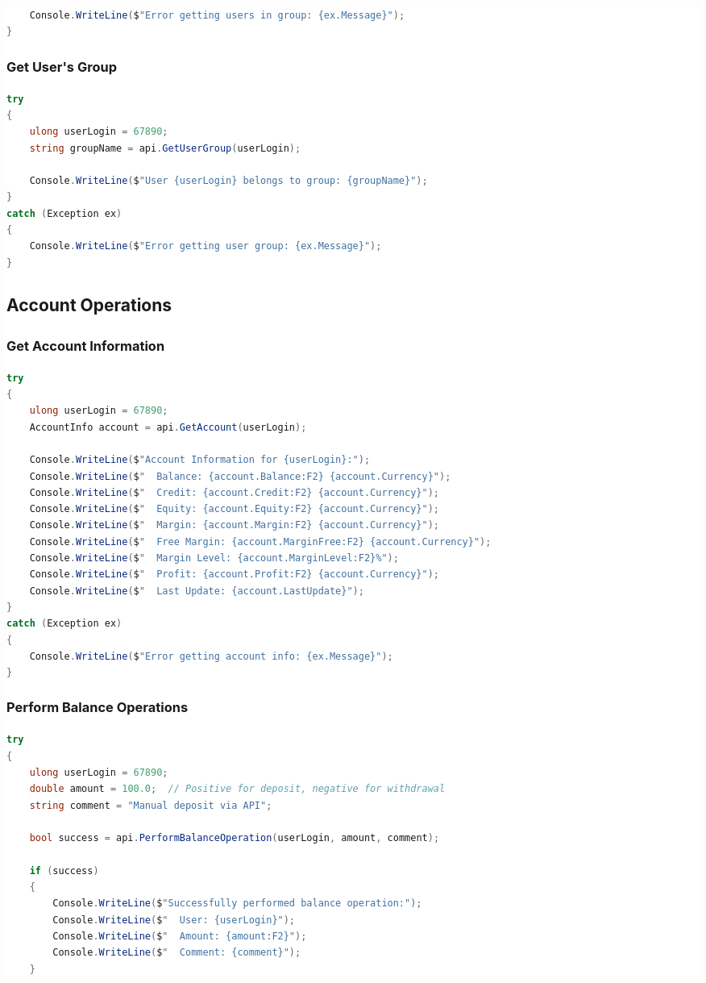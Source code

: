 ```csharp
    Console.WriteLine($"Error getting users in group: {ex.Message}");
}
```

### Get User's Group

```csharp
try
{
    ulong userLogin = 67890;
    string groupName = api.GetUserGroup(userLogin);
    
    Console.WriteLine($"User {userLogin} belongs to group: {groupName}");
}
catch (Exception ex)
{
    Console.WriteLine($"Error getting user group: {ex.Message}");
}
```

## Account Operations

### Get Account Information

```csharp
try
{
    ulong userLogin = 67890;
    AccountInfo account = api.GetAccount(userLogin);
    
    Console.WriteLine($"Account Information for {userLogin}:");
    Console.WriteLine($"  Balance: {account.Balance:F2} {account.Currency}");
    Console.WriteLine($"  Credit: {account.Credit:F2} {account.Currency}");
    Console.WriteLine($"  Equity: {account.Equity:F2} {account.Currency}");
    Console.WriteLine($"  Margin: {account.Margin:F2} {account.Currency}");
    Console.WriteLine($"  Free Margin: {account.MarginFree:F2} {account.Currency}");
    Console.WriteLine($"  Margin Level: {account.MarginLevel:F2}%");
    Console.WriteLine($"  Profit: {account.Profit:F2} {account.Currency}");
    Console.WriteLine($"  Last Update: {account.LastUpdate}");
}
catch (Exception ex)
{
    Console.WriteLine($"Error getting account info: {ex.Message}");
}
```

### Perform Balance Operations

```csharp
try
{
    ulong userLogin = 67890;
    double amount = 100.0;  // Positive for deposit, negative for withdrawal
    string comment = "Manual deposit via API";
    
    bool success = api.PerformBalanceOperation(userLogin, amount, comment);
    
    if (success)
    {
        Console.WriteLine($"Successfully performed balance operation:");
        Console.WriteLine($"  User: {userLogin}");
        Console.WriteLine($"  Amount: {amount:F2}");
        Console.WriteLine($"  Comment: {comment}");
    }
```